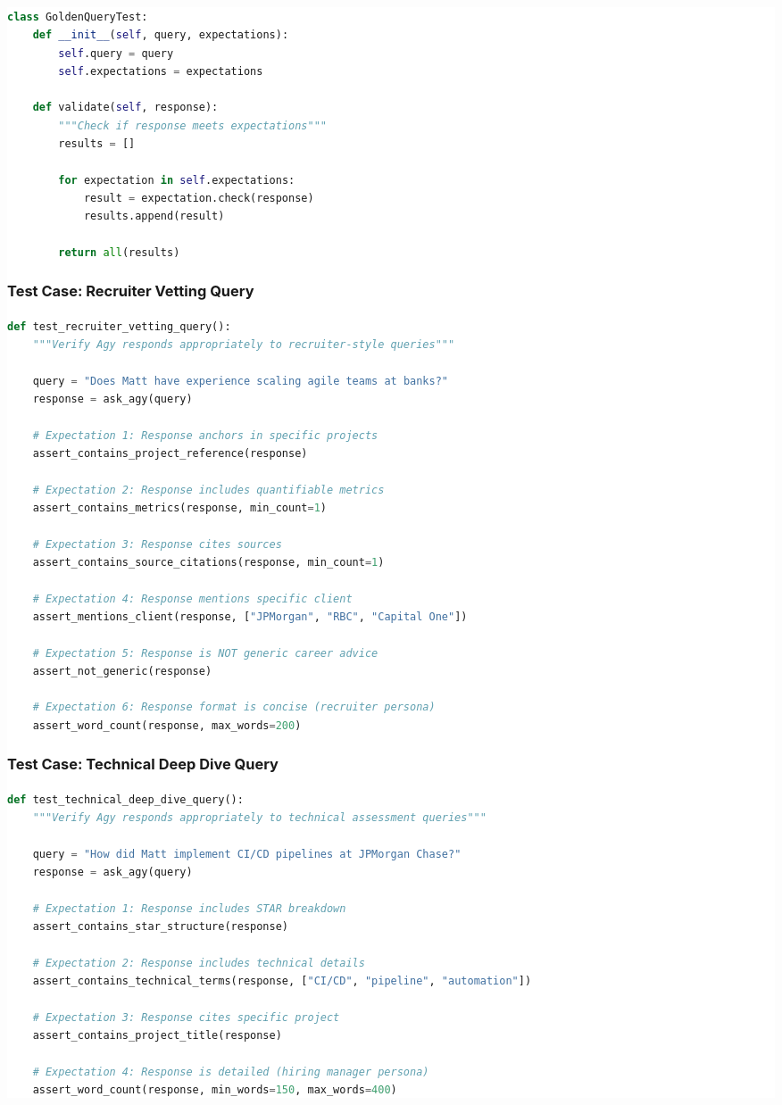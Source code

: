 ```python
class GoldenQueryTest:
    def __init__(self, query, expectations):
        self.query = query
        self.expectations = expectations

    def validate(self, response):
        """Check if response meets expectations"""
        results = []

        for expectation in self.expectations:
            result = expectation.check(response)
            results.append(result)

        return all(results)
```

### Test Case: Recruiter Vetting Query

```python
def test_recruiter_vetting_query():
    """Verify Agy responds appropriately to recruiter-style queries"""

    query = "Does Matt have experience scaling agile teams at banks?"
    response = ask_agy(query)

    # Expectation 1: Response anchors in specific projects
    assert_contains_project_reference(response)

    # Expectation 2: Response includes quantifiable metrics
    assert_contains_metrics(response, min_count=1)

    # Expectation 3: Response cites sources
    assert_contains_source_citations(response, min_count=1)

    # Expectation 4: Response mentions specific client
    assert_mentions_client(response, ["JPMorgan", "RBC", "Capital One"])

    # Expectation 5: Response is NOT generic career advice
    assert_not_generic(response)

    # Expectation 6: Response format is concise (recruiter persona)
    assert_word_count(response, max_words=200)
```

### Test Case: Technical Deep Dive Query

```python
def test_technical_deep_dive_query():
    """Verify Agy responds appropriately to technical assessment queries"""

    query = "How did Matt implement CI/CD pipelines at JPMorgan Chase?"
    response = ask_agy(query)

    # Expectation 1: Response includes STAR breakdown
    assert_contains_star_structure(response)

    # Expectation 2: Response includes technical details
    assert_contains_technical_terms(response, ["CI/CD", "pipeline", "automation"])

    # Expectation 3: Response cites specific project
    assert_contains_project_title(response)

    # Expectation 4: Response is detailed (hiring manager persona)
    assert_word_count(response, min_words=150, max_words=400)
```